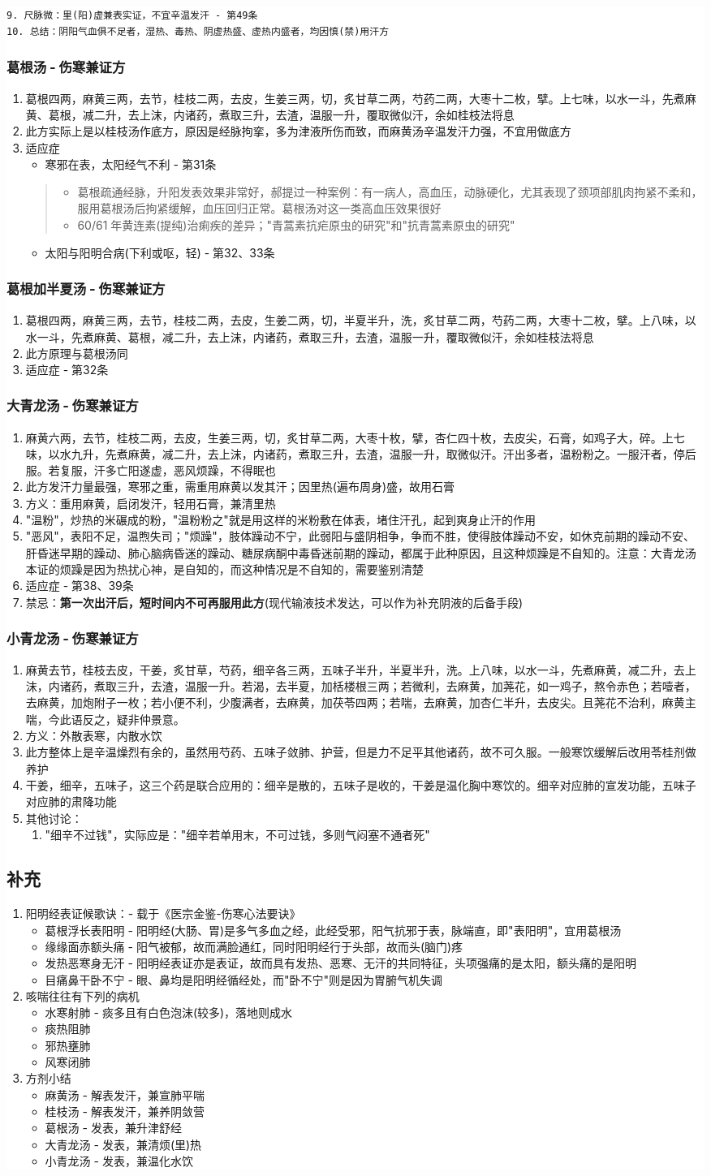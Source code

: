     9. 尺脉微：里(阳)虚兼表实证，不宜辛温发汗 - 第49条
    10. 总结：阴阳气血俱不足者，湿热、毒热、阴虚热盛、虚热内盛者，均因慎(禁)用汗方

### 葛根汤 - 伤寒兼证方
1. 葛根四两，麻黄三两，去节，桂枝二两，去皮，生姜三两，切，炙甘草二两，芍药二两，大枣十二枚，擘。上七味，以水一斗，先煮麻黄、葛根，减二升，去上沫，内诸药，煮取三升，去渣，温服一升，覆取微似汗，余如桂枝法将息
2. 此方实际上是以桂枝汤作底方，原因是经脉拘挛，多为津液所伤而致，而麻黄汤辛温发汗力强，不宜用做底方
3. 适应症 
   * 寒邪在表，太阳经气不利 - 第31条
   > * 葛根疏通经脉，升阳发表效果非常好，郝提过一种案例：有一病人，高血压，动脉硬化，尤其表现了颈项部肌肉拘紧不柔和，服用葛根汤后拘紧缓解，血压回归正常。葛根汤对这一类高血压效果很好
   > * 60/61 年黄连素(提纯)治痢疾的差异；"青蒿素抗疟原虫的研究"和"抗青蒿素原虫的研究"
   * 太阳与阳明合病(下利或呕，轻) - 第32、33条

### 葛根加半夏汤 - 伤寒兼证方
1. 葛根四两，麻黄三两，去节，桂枝二两，去皮，生姜二两，切，半夏半升，洗，炙甘草二两，芍药二两，大枣十二枚，擘。上八味，以水一斗，先煮麻黄、葛根，减二升，去上沫，内诸药，煮取三升，去渣，温服一升，覆取微似汗，余如桂枝法将息
2. 此方原理与葛根汤同
3. 适应症  - 第32条

### 大青龙汤 - 伤寒兼证方  
1. 麻黄六两，去节，桂枝二两，去皮，生姜三两，切，炙甘草二两，大枣十枚，擘，杏仁四十枚，去皮尖，石膏，如鸡子大，碎。上七味，以水九升，先煮麻黄，减二升，去上沫，内诸药，煮取三升，去渣，温服一升，取微似汗。汗出多者，温粉粉之。一服汗者，停后服。若复服，汗多亡阳遂虚，恶风烦躁，不得眠也
2. 此方发汗力量最强，寒邪之重，需重用麻黄以发其汗；因里热(遍布周身)盛，故用石膏
3. 方义：重用麻黄，启闭发汗，轻用石膏，兼清里热
4. "温粉"，炒热的米碾成的粉，"温粉粉之"就是用这样的米粉敷在体表，堵住汗孔，起到爽身止汗的作用
5. "恶风"，表阳不足，温煦失司；"烦躁"，肢体躁动不宁，此弱阳与盛阴相争，争而不胜，使得肢体躁动不安，如休克前期的躁动不安、肝昏迷早期的躁动、肺心脑病昏迷的躁动、糖尿病酮中毒昏迷前期的躁动，都属于此种原因，且这种烦躁是不自知的。注意：大青龙汤本证的烦躁是因为热扰心神，是自知的，而这种情况是不自知的，需要鉴别清楚
6. 适应症  - 第38、39条
7. 禁忌：<strong>第一次出汗后，短时间内不可再服用此方</strong>(现代输液技术发达，可以作为补充阴液的后备手段)

### 小青龙汤 - 伤寒兼证方
1. 麻黄去节，桂枝去皮，干姜，炙甘草，芍药，细辛各三两，五味子半升，半夏半升，洗。上八味，以水一斗，先煮麻黄，减二升，去上沫，内诸药，煮取三升，去渣，温服一升。若渴，去半夏，加栝楼根三两；若微利，去麻黄，加荛花，如一鸡子，熬令赤色；若噎者，去麻黄，加炮附子一枚；若小便不利，少腹满者，去麻黄，加茯苓四两；若喘，去麻黄，加杏仁半升，去皮尖。且荛花不治利，麻黄主喘，今此语反之，疑非仲景意。
2. 方义：外散表寒，内散水饮
3. 此方整体上是辛温燥烈有余的，虽然用芍药、五味子敛肺、护营，但是力不足平其他诸药，故不可久服。一般寒饮缓解后改用苓桂剂做养护
4. 干姜，细辛，五味子，这三个药是联合应用的：细辛是散的，五味子是收的，干姜是温化胸中寒饮的。细辛对应肺的宣发功能，五味子对应肺的肃降功能
5. 其他讨论：
   1. "细辛不过钱"，实际应是："细辛若单用末，不可过钱，多则气闷塞不通者死"

## 补充
1. 阳明经表证候歌诀：- 载于《医宗金鉴-伤寒心法要诀》
    * 葛根浮长表阳明 - 阳明经(大肠、胃)是多气多血之经，此经受邪，阳气抗邪于表，脉端直，即"表阳明"，宜用葛根汤
    * 缘缘面赤额头痛 - 阳气被郁，故而满脸通红，同时阳明经行于头部，故而头(脑门)疼
    * 发热恶寒身无汗 - 阳明经表证亦是表证，故而具有发热、恶寒、无汗的共同特征，头项强痛的是太阳，额头痛的是阳明
    * 目痛鼻干卧不宁 - 眼、鼻均是阳明经循经处，而"卧不宁"则是因为胃腑气机失调
2. 咳喘往往有下列的病机
    * 水寒射肺 - 痰多且有白色泡沫(较多)，落地则成水
    * 痰热阻肺
    * 邪热壅肺
    * 风寒闭肺
3. 方剂小结
    * 麻黄汤 - 解表发汗，兼宣肺平喘
    * 桂枝汤 - 解表发汗，兼养阴敛营
    * 葛根汤 - 发表，兼升津舒经
    * 大青龙汤 - 发表，兼清烦(里)热
    * 小青龙汤 - 发表，兼温化水饮

